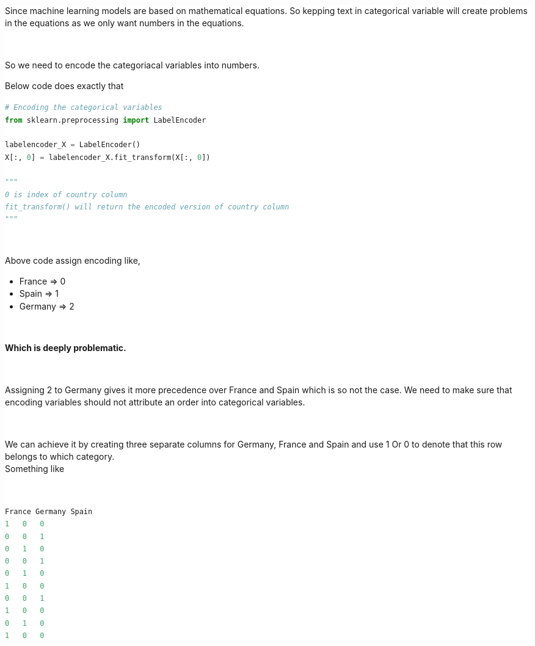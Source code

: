 Since machine learning models are based on mathematical equations. So kepping text in categorical variable will create problems in the equations as we only want numbers in the equations.  

<br/>

So we need to encode the categoriacal variables into numbers.

Below code does exactly that

```py
# Encoding the categorical variables
from sklearn.preprocessing import LabelEncoder

labelencoder_X = LabelEncoder()
X[:, 0] = labelencoder_X.fit_transform(X[:, 0]) 

"""
0 is index of country column
fit_transform() will return the encoded version of country column
"""
```

<br/>

Above code assign encoding like,
- France => 0
- Spain => 1
- Germany => 2

<br/>

**Which is deeply problematic.**  

<br/>

Assigning 2 to Germany gives it more precedence over France and Spain which is so not the case. We need to make sure that encoding variables should not attribute an order into categorical variables.

<br/>

We can achieve it by creating three separate columns for Germany, France and Spain and use 1 Or 0 to denote that this row belongs to which category.  
Something like

<br/>

```py
France Germany Spain
1	0	0
0	0	1
0	1	0
0	0	1
0	1	0
1	0	0
0	0	1
1	0	0
0	1	0
1	0	0
```

